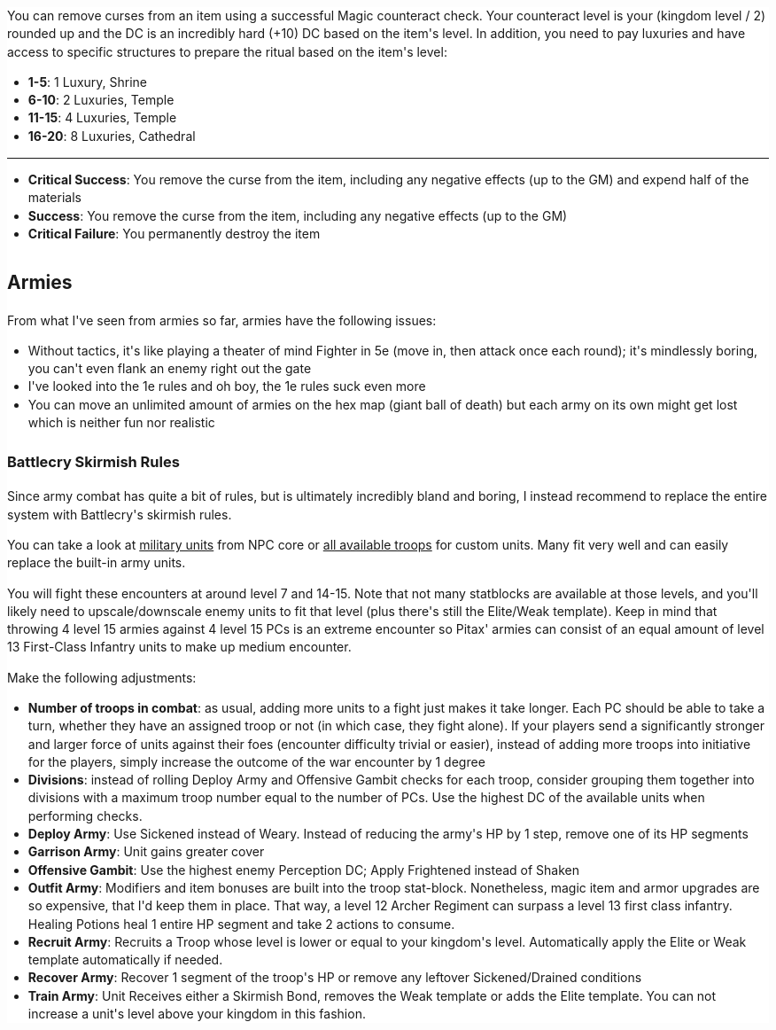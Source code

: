 You can remove curses from an item using a successful Magic counteract check. Your counteract level is your (kingdom level / 2) rounded up and the DC is an incredibly hard (+10) DC based on the item's level. In addition, you need to pay luxuries and have access to specific structures to prepare the ritual based on the item's level:

* **1-5**: 1 Luxury, Shrine
* **6-10**: 2 Luxuries, Temple
* **11-15**: 4 Luxuries, Temple
* **16-20**: 8 Luxuries, Cathedral

---

* **Critical Success**: You remove the curse from the item, including any negative effects (up to the GM) and expend half of the materials
* **Success**: You remove the curse from the item, including any negative effects (up to the GM)
* **Critical Failure**: You permanently destroy the item

## Armies

From what I've seen from armies so far, armies have the following issues:

* Without tactics, it's like playing a theater of mind Fighter in 5e (move in, then attack once each round); it's mindlessly boring, you can't even flank an enemy right out the gate
* I've looked into the 1e rules and oh boy, the 1e rules suck even more
* You can move an unlimited amount of armies on the hex map (giant ball of death) but each army on its own might get lost which is neither fun nor realistic

### Battlecry Skirmish Rules

Since army combat has quite a bit of rules, but is ultimately incredibly bland and boring, I instead recommend to replace the entire system with Battlecry's skirmish rules.

You can take a look at [military units](https://2e.aonprd.com/NPCs.aspx?ID=3522) from NPC core or [all available troops](https://2e.aonprd.com/Traits.aspx?ID=849) for custom units. Many fit very well and can easily replace the built-in army units.

You will fight these encounters at around level 7 and 14-15. Note that not many statblocks are available at those levels, and you'll likely need to upscale/downscale enemy units to fit that level (plus there's still the Elite/Weak template). Keep in mind that throwing 4 level 15 armies against 4 level 15 PCs is an extreme encounter so Pitax' armies can consist of an equal amount of level 13 First-Class Infantry units to make up medium encounter.

Make the following adjustments:

* **Number of troops in combat**: as usual, adding more units to a fight just makes it take longer. Each PC should be able to take a turn, whether they have an assigned troop or not (in which case, they fight alone). If your players send a significantly stronger and larger force of units against their foes (encounter difficulty trivial or easier), instead of adding more troops into initiative for the players, simply increase the outcome of the war encounter by 1 degree 
* **Divisions**: instead of rolling Deploy Army and Offensive Gambit checks for each troop, consider grouping them together into divisions with a maximum troop number equal to the number of PCs. Use the highest DC of the available units when performing checks. 
* **Deploy Army**: Use Sickened instead of Weary. Instead of reducing the army's HP by 1 step, remove one of its HP segments
* **Garrison Army**: Unit gains greater cover
* **Offensive Gambit**: Use the highest enemy Perception DC; Apply Frightened instead of Shaken
* **Outfit Army**: Modifiers and item bonuses are built into the troop stat-block. Nonetheless, magic item and armor upgrades are so expensive, that I'd keep them in place. That way, a level 12 Archer Regiment can surpass a level 13 first class infantry. Healing Potions heal 1 entire HP segment and take 2 actions to consume.
* **Recruit Army**: Recruits a Troop whose level is lower or equal to your kingdom's level. Automatically apply the Elite or Weak template automatically if needed.
* **Recover Army**: Recover 1 segment of the troop's HP or remove any leftover Sickened/Drained conditions
* **Train Army**: Unit Receives either a Skirmish Bond, removes the Weak template or adds the Elite template. You can not increase a unit's level above your kingdom in this fashion.